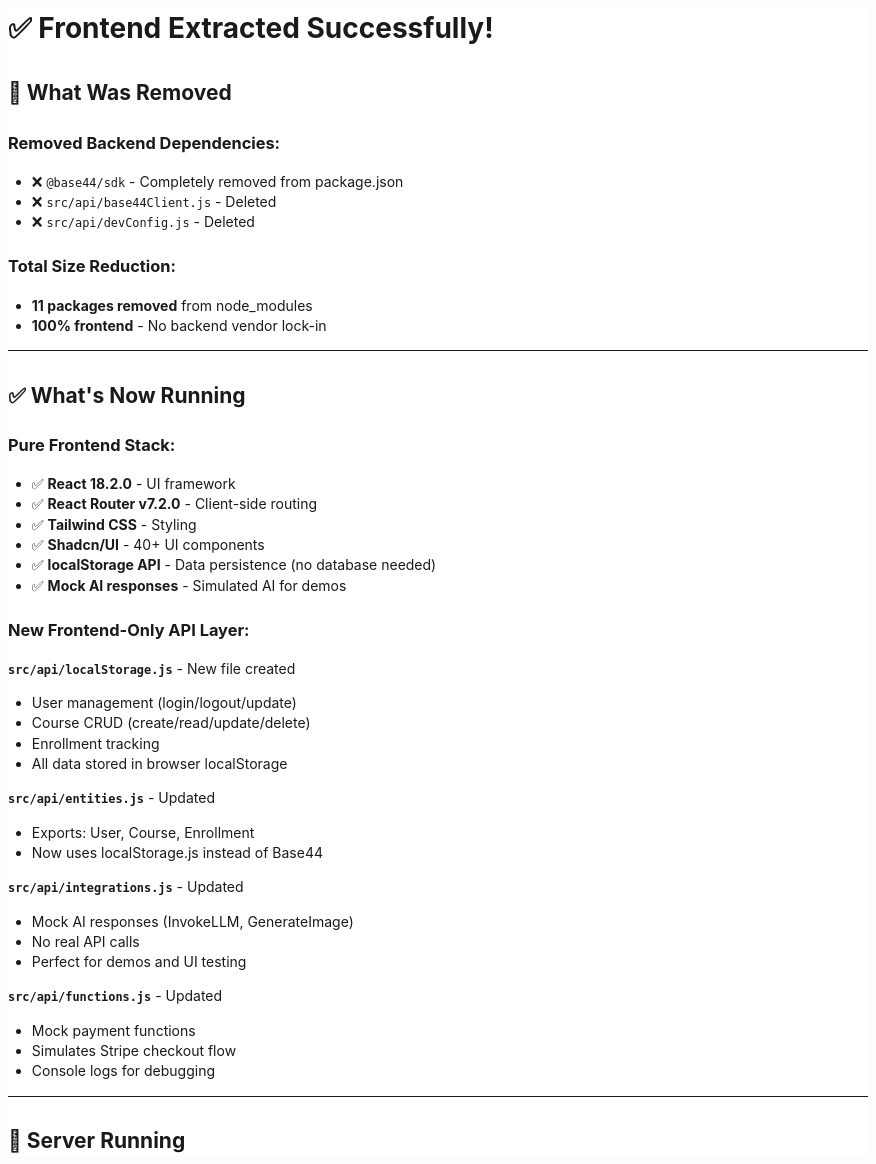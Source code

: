 # ✅ Frontend Extracted Successfully!

## 🎉 What Was Removed

### Removed Backend Dependencies:
- ❌ `@base44/sdk` - Completely removed from package.json
- ❌ `src/api/base44Client.js` - Deleted
- ❌ `src/api/devConfig.js` - Deleted

### Total Size Reduction:
- **11 packages removed** from node_modules
- **100% frontend** - No backend vendor lock-in

---

## ✅ What's Now Running

### Pure Frontend Stack:
- ✅ **React 18.2.0** - UI framework
- ✅ **React Router v7.2.0** - Client-side routing
- ✅ **Tailwind CSS** - Styling
- ✅ **Shadcn/UI** - 40+ UI components
- ✅ **localStorage API** - Data persistence (no database needed)
- ✅ **Mock AI responses** - Simulated AI for demos

### New Frontend-Only API Layer:

**`src/api/localStorage.js`** - New file created
- User management (login/logout/update)
- Course CRUD (create/read/update/delete)
- Enrollment tracking
- All data stored in browser localStorage

**`src/api/entities.js`** - Updated
- Exports: User, Course, Enrollment
- Now uses localStorage.js instead of Base44

**`src/api/integrations.js`** - Updated
- Mock AI responses (InvokeLLM, GenerateImage)
- No real API calls
- Perfect for demos and UI testing

**`src/api/functions.js`** - Updated
- Mock payment functions
- Simulates Stripe checkout flow
- Console logs for debugging

---

## 🚀 Server Running
